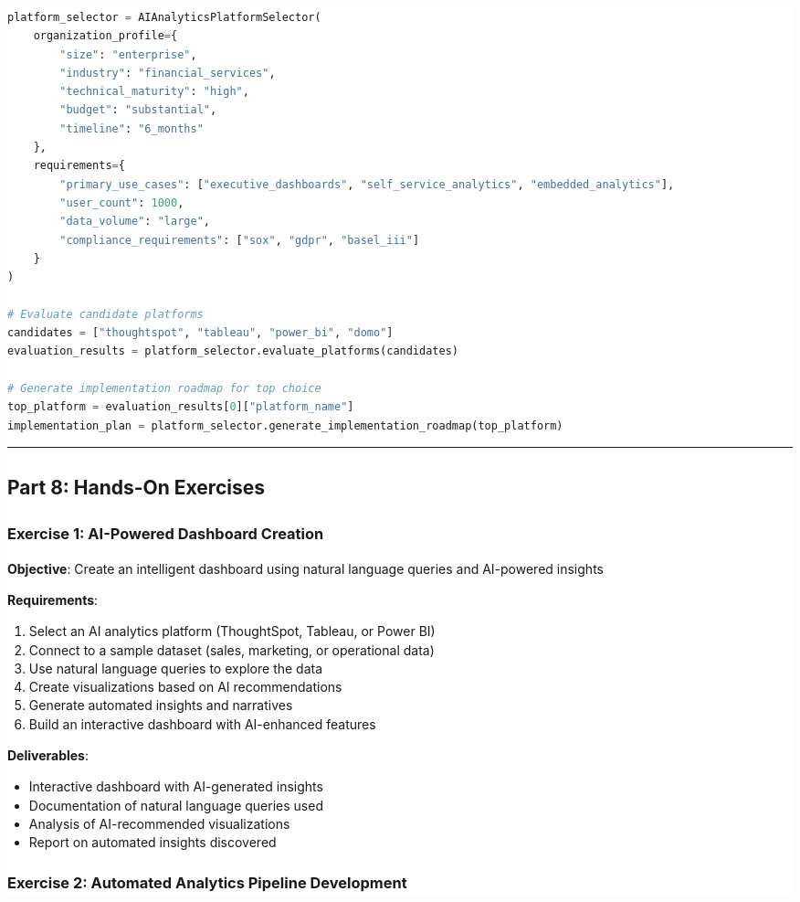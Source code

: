 ```python
platform_selector = AIAnalyticsPlatformSelector(
    organization_profile={
        "size": "enterprise",
        "industry": "financial_services",
        "technical_maturity": "high",
        "budget": "substantial",
        "timeline": "6_months"
    },
    requirements={
        "primary_use_cases": ["executive_dashboards", "self_service_analytics", "embedded_analytics"],
        "user_count": 1000,
        "data_volume": "large",
        "compliance_requirements": ["sox", "gdpr", "basel_iii"]
    }
)

# Evaluate candidate platforms
candidates = ["thoughtspot", "tableau", "power_bi", "domo"]
evaluation_results = platform_selector.evaluate_platforms(candidates)

# Generate implementation roadmap for top choice
top_platform = evaluation_results[0]["platform_name"]
implementation_plan = platform_selector.generate_implementation_roadmap(top_platform)
```

---

## Part 8: Hands-On Exercises

### Exercise 1: AI-Powered Dashboard Creation

**Objective**: Create an intelligent dashboard using natural language queries and AI-powered insights

**Requirements**:
1. Select an AI analytics platform (ThoughtSpot, Tableau, or Power BI)
2. Connect to a sample dataset (sales, marketing, or operational data)
3. Use natural language queries to explore the data
4. Create visualizations based on AI recommendations
5. Generate automated insights and narratives
6. Build an interactive dashboard with AI-enhanced features

**Deliverables**:
- Interactive dashboard with AI-generated insights
- Documentation of natural language queries used
- Analysis of AI-recommended visualizations
- Report on automated insights discovered

### Exercise 2: Automated Analytics Pipeline Development
